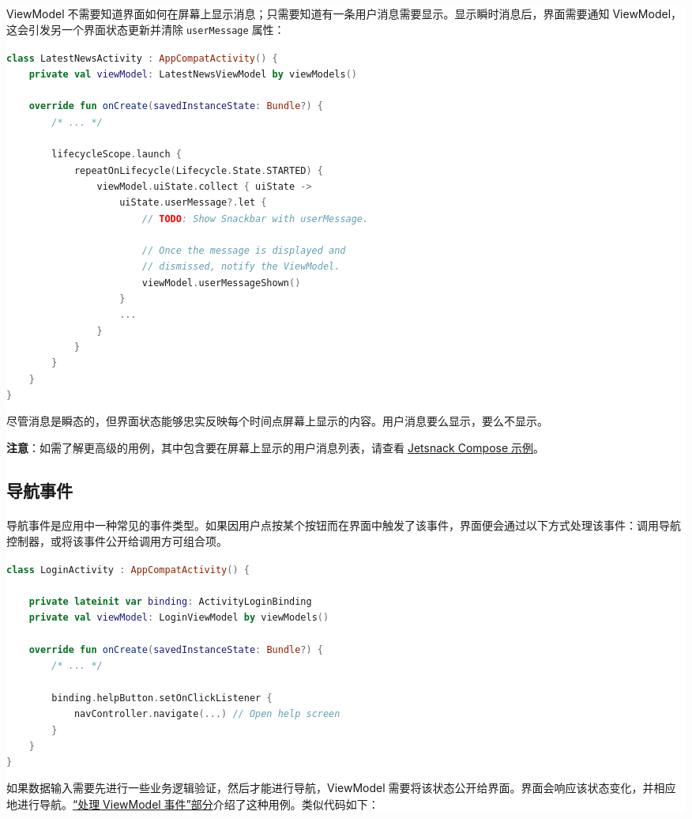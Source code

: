 ViewModel 不需要知道界面如何在屏幕上显示消息；只需要知道有一条用户消息需要显示。显示瞬时消息后，界面需要通知 ViewModel，这会引发另一个界面状态更新并清除 `userMessage` 属性：

```kotlin
class LatestNewsActivity : AppCompatActivity() {
    private val viewModel: LatestNewsViewModel by viewModels()

    override fun onCreate(savedInstanceState: Bundle?) {
        /* ... */

        lifecycleScope.launch {
            repeatOnLifecycle(Lifecycle.State.STARTED) {
                viewModel.uiState.collect { uiState ->
                    uiState.userMessage?.let {
                        // TODO: Show Snackbar with userMessage.

                        // Once the message is displayed and
                        // dismissed, notify the ViewModel.
                        viewModel.userMessageShown()
                    }
                    ...
                }
            }
        }
    }
}
```

尽管消息是瞬态的，但界面状态能够忠实反映每个时间点屏幕上显示的内容。用户消息要么显示，要么不显示。

**注意**：如需了解更高级的用例，其中包含要在屏幕上显示的用户消息列表，请查看 [Jetsnack Compose 示例](https://github.com/android/compose-samples/blob/main/Jetsnack/app/src/main/java/com/example/jetsnack/model/SnackbarManager.kt)。

## 导航事件

导航事件是应用中一种常见的事件类型。如果因用户点按某个按钮而在界面中触发了该事件，界面便会通过以下方式处理该事件：调用导航控制器，或将该事件公开给调用方可组合项。

```kotlin
class LoginActivity : AppCompatActivity() {

    private lateinit var binding: ActivityLoginBinding
    private val viewModel: LoginViewModel by viewModels()

    override fun onCreate(savedInstanceState: Bundle?) {
        /* ... */

        binding.helpButton.setOnClickListener {
            navController.navigate(...) // Open help screen
        }
    }
}
```

如果数据输入需要先进行一些业务逻辑验证，然后才能进行导航，ViewModel 需要将该状态公开给界面。界面会响应该状态变化，并相应地进行导航。[“处理 ViewModel 事件”部分](https://developer.android.google.cn/topic/architecture/ui-layer/events?hl=zh-cn#handle-viewmodel-events)介绍了这种用例。类似代码如下：
